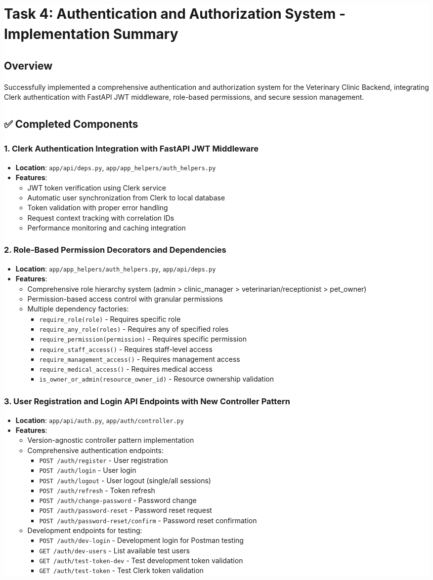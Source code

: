 # Task 4: Authentication and Authorization System - Implementation Summary

## Overview
Successfully implemented a comprehensive authentication and authorization system for the Veterinary Clinic Backend, integrating Clerk authentication with FastAPI JWT middleware, role-based permissions, and secure session management.

## ✅ Completed Components

### 1. Clerk Authentication Integration with FastAPI JWT Middleware
- **Location**: `app/api/deps.py`, `app/app_helpers/auth_helpers.py`
- **Features**:
  - JWT token verification using Clerk service
  - Automatic user synchronization from Clerk to local database
  - Token validation with proper error handling
  - Request context tracking with correlation IDs
  - Performance monitoring and caching integration

### 2. Role-Based Permission Decorators and Dependencies
- **Location**: `app/app_helpers/auth_helpers.py`, `app/api/deps.py`
- **Features**:
  - Comprehensive role hierarchy system (admin > clinic_manager > veterinarian/receptionist > pet_owner)
  - Permission-based access control with granular permissions
  - Multiple dependency factories:
    - `require_role(role)` - Requires specific role
    - `require_any_role(roles)` - Requires any of specified roles
    - `require_permission(permission)` - Requires specific permission
    - `require_staff_access()` - Requires staff-level access
    - `require_management_access()` - Requires management access
    - `require_medical_access()` - Requires medical access
    - `is_owner_or_admin(resource_owner_id)` - Resource ownership validation

### 3. User Registration and Login API Endpoints with New Controller Pattern
- **Location**: `app/api/auth.py`, `app/auth/controller.py`
- **Features**:
  - Version-agnostic controller pattern implementation
  - Comprehensive authentication endpoints:
    - `POST /auth/register` - User registration
    - `POST /auth/login` - User login
    - `POST /auth/logout` - User logout (single/all sessions)
    - `POST /auth/refresh` - Token refresh
    - `POST /auth/change-password` - Password change
    - `POST /auth/password-reset` - Password reset request
    - `POST /auth/password-reset/confirm` - Password reset confirmation
  - Development endpoints for testing:
    - `POST /auth/dev-login` - Development login for Postman testing
    - `GET /auth/dev-users` - List available test users
    - `GET /auth/test-token-dev` - Test development token validation
    - `GET /auth/test-token` - Test Clerk token validation
